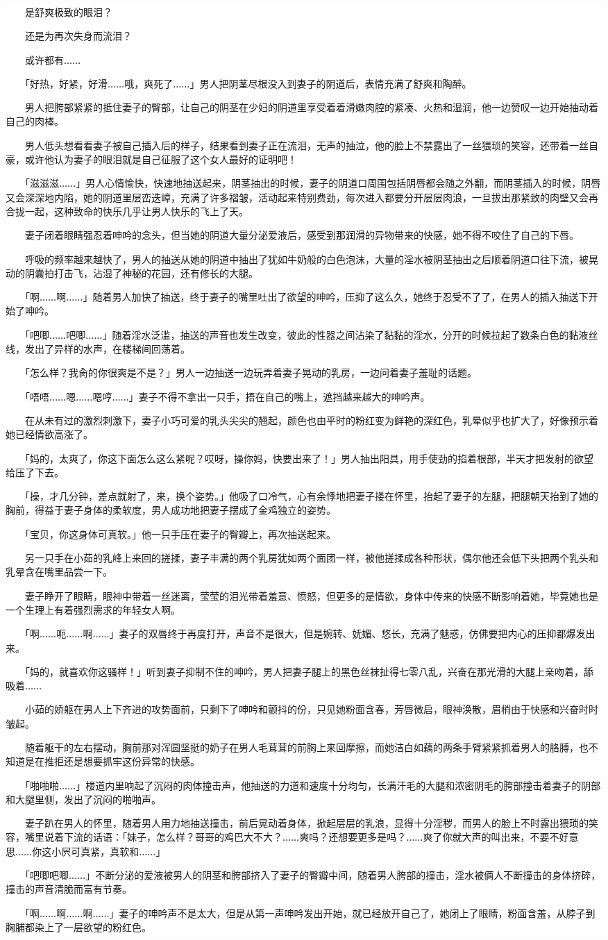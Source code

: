 　　是舒爽极致的眼泪？

　　还是为再次失身而流泪？

　　或许都有……

　　「好热，好紧，好滑……哦，爽死了……」男人把阴茎尽根没入到妻子的阴道后，表情充满了舒爽和陶醉。

　　男人把胯部紧紧的抵住妻子的臀部，让自己的阴茎在少妇的阴道里享受着着滑嫩肉腔的紧凑、火热和湿润，他一边赞叹一边开始抽动着自己的肉棒。

　　男人低头想看看妻子被自己插入后的样子，结果看到妻子正在流泪，无声的抽泣，他的脸上不禁露出了一丝猥琐的笑容，还带着一丝自豪，或许他认为妻子的眼泪就是自己征服了这个女人最好的证明吧！

　　「滋滋滋……」男人心情愉快，快速地抽送起来，阴茎抽出的时候，妻子的阴道口周围包括阴唇都会随之外翻，而阴茎插入的时候，阴唇又会深深地内陷，她的阴道里层峦迭嶂，充满了许多褶皱，活动起来特别费劲，每次进入都要分开层层肉浪，一旦拔出那紧致的肉壁又会再合拢一起，这种致命的快乐几乎让男人快乐的飞上了天。

　　妻子闭着眼睛强忍着呻吟的念头，但当她的阴道大量分泌爱液后，感受到那润滑的异物带来的快感，她不得不咬住了自己的下唇。

　　呼吸的频率越来越快了，男人的抽送从她的阴道中抽出了犹如牛奶般的白色泡沫，大量的淫水被阴茎抽出之后顺着阴道口往下流，被晃动的阴囊拍打击飞，沾湿了神秘的花园，还有修长的大腿。

　　「啊……啊……」随着男人加快了抽送，终于妻子的嘴里吐出了欲望的呻吟，压抑了这么久，她终于忍受不了了，在男人的插入抽送下开始了呻吟。

　　「吧唧……吧唧……」随着淫水泛滥，抽送的声音也发生改变，彼此的性器之间沾染了黏黏的淫水，分开的时候拉起了数条白色的黏液丝线，发出了异样的水声，在楼梯间回荡着。

　　「怎么样？我肏的你很爽是不是？」男人一边抽送一边玩弄着妻子晃动的乳房，一边问着妻子羞耻的话题。

　　「唔唔……嗯……嗯哼……」妻子不得不拿出一只手，捂在自己的嘴上，遮挡越来越大的呻吟声。

　　在从未有过的激烈刺激下，妻子小巧可爱的乳头尖尖的翘起，颜色也由平时的粉红变为鲜艳的深红色，乳晕似乎也扩大了，好像预示着她已经情欲高涨了。

　　「妈的，太爽了，你这下面怎么这么紧呢？哎呀，操你妈，快要出来了！」男人抽出阳具，用手使劲的掐着根部，半天才把发射的欲望给压了下去。

　　「操，才几分钟，差点就射了，来，换个姿势。」他吸了口冷气，心有余悸地把妻子搂在怀里，抬起了妻子的左腿，把腿朝天抬到了她的胸前，得益于妻子身体的柔软度，男人成功地把妻子摆成了金鸡独立的姿势。

　　「宝贝，你这身体可真软。」他一只手压在妻子的臀瓣上，再次抽送起来。

　　另一只手在小茹的乳峰上来回的搓揉，妻子丰满的两个乳房犹如两个面团一样，被他搓揉成各种形状，偶尔他还会低下头把两个乳头和乳晕含在嘴里品尝一下。

　　妻子睁开了眼睛，眼神中带着一丝迷离，莹莹的泪光带着羞意、愤怒，但更多的是情欲，身体中传来的快感不断影响着她，毕竟她也是一个生理上有着强烈需求的年轻女人啊。

　　「啊……呃……啊……」妻子的双唇终于再度打开，声音不是很大，但是婉转、妩媚、悠长，充满了魅惑，仿佛要把内心的压抑都爆发出来。

　　「妈的，就喜欢你这骚样！」听到妻子抑制不住的呻吟，男人把妻子腿上的黑色丝袜扯得七零八乱，兴奋在那光滑的大腿上亲吻着，舔吸着……

　　小茹的娇躯在男人上下齐进的攻势面前，只剩下了呻吟和颤抖的份，只见她粉面含春，芳唇微启，眼神涣散，眉梢由于快感和兴奋时时皱起。

　　随着躯干的左右摆动，胸前那对浑圆坚挺的奶子在男人毛茸茸的前胸上来回摩擦，而她洁白如藕的两条手臂紧紧抓着男人的胳膊，也不知道是在推拒还是想要抓牢这份异常的快感。

　　「啪啪啪……」楼道内里响起了沉闷的肉体撞击声，他抽送的力道和速度十分均匀，长满汗毛的大腿和浓密阴毛的胯部撞击着妻子的阴部和大腿里侧，发出了沉闷的啪啪声。

　　妻子趴在男人的怀里，随着男人用力地抽送撞击，前后晃动着身体，掀起层层的乳浪，显得十分淫秽，而男人的脸上不时露出猥琐的笑容，嘴里说着下流的话语：「妹子，怎么样？哥哥的鸡巴大不大？……爽吗？还想要更多是吗？……爽了你就大声的叫出来，不要不好意思……你这小屄可真紧，真软和……」

　　「吧唧吧唧……」不断分泌的爱液被男人的阴茎和胯部挤入了妻子的臀瓣中间，随着男人胯部的撞击，淫水被俩人不断撞击的身体挤碎，撞击的声音清脆而富有节奏。

　　「啊……啊……啊……」妻子的呻吟声不是太大，但是从第一声呻吟发出开始，就已经放开自己了，她闭上了眼睛，粉面含羞，从脖子到胸脯都染上了一层欲望的粉红色。

